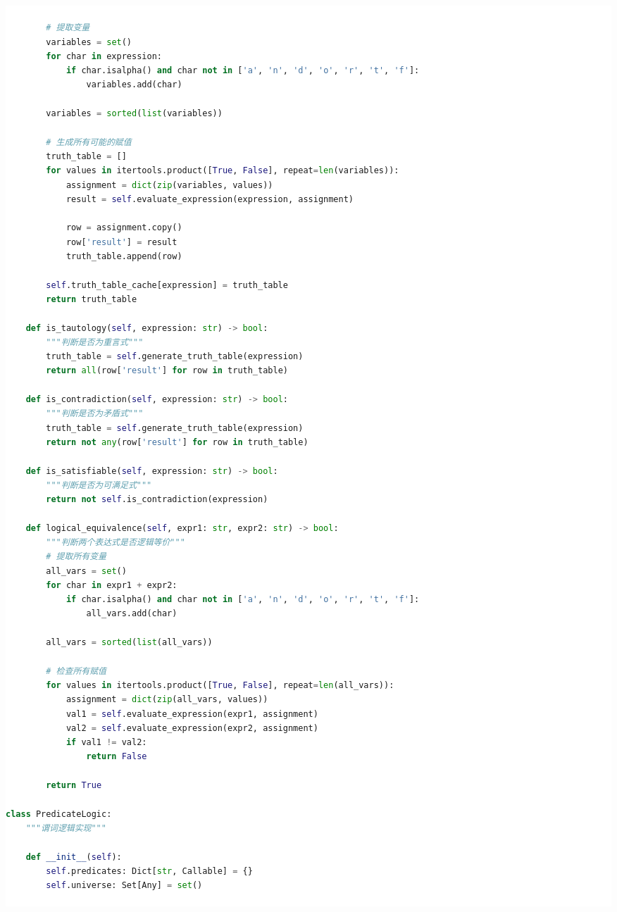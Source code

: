 ```python
        
        # 提取变量
        variables = set()
        for char in expression:
            if char.isalpha() and char not in ['a', 'n', 'd', 'o', 'r', 't', 'f']:
                variables.add(char)
        
        variables = sorted(list(variables))
        
        # 生成所有可能的赋值
        truth_table = []
        for values in itertools.product([True, False], repeat=len(variables)):
            assignment = dict(zip(variables, values))
            result = self.evaluate_expression(expression, assignment)
            
            row = assignment.copy()
            row['result'] = result
            truth_table.append(row)
        
        self.truth_table_cache[expression] = truth_table
        return truth_table
    
    def is_tautology(self, expression: str) -> bool:
        """判断是否为重言式"""
        truth_table = self.generate_truth_table(expression)
        return all(row['result'] for row in truth_table)
    
    def is_contradiction(self, expression: str) -> bool:
        """判断是否为矛盾式"""
        truth_table = self.generate_truth_table(expression)
        return not any(row['result'] for row in truth_table)
    
    def is_satisfiable(self, expression: str) -> bool:
        """判断是否为可满足式"""
        return not self.is_contradiction(expression)
    
    def logical_equivalence(self, expr1: str, expr2: str) -> bool:
        """判断两个表达式是否逻辑等价"""
        # 提取所有变量
        all_vars = set()
        for char in expr1 + expr2:
            if char.isalpha() and char not in ['a', 'n', 'd', 'o', 'r', 't', 'f']:
                all_vars.add(char)
        
        all_vars = sorted(list(all_vars))
        
        # 检查所有赋值
        for values in itertools.product([True, False], repeat=len(all_vars)):
            assignment = dict(zip(all_vars, values))
            val1 = self.evaluate_expression(expr1, assignment)
            val2 = self.evaluate_expression(expr2, assignment)
            if val1 != val2:
                return False
        
        return True

class PredicateLogic:
    """谓词逻辑实现"""
    
    def __init__(self):
        self.predicates: Dict[str, Callable] = {}
        self.universe: Set[Any] = set()
    
```